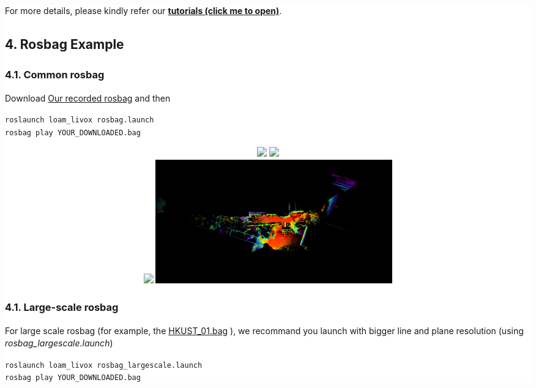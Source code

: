 For more details, please kindly refer our [**tutorials (click me to open)**](./Tutorial_Mid-100.md).

## 4. Rosbag Example
### 4.1. **Common rosbag**
Download [Our recorded rosbag](https://drive.google.com/drive/folders/1HWomWWPSEVvka2QVB2G41iRvSwIt5NWf?usp=sharing) and then
```
roslaunch loam_livox rosbag.launch
rosbag play YOUR_DOWNLOADED.bag
```
<div align="center">
    <img src="pics/CYT_01.png" width=45% >
    <img src="pics/CYT_02.png" width=45% >
</div>

<div align="center">
    <img src="pics/HKU_ZYM_01.png" width=45% >
    <img src="pics/HKU_ZYM_02.png" width=45% >
</div>

### 4.1. **Large-scale rosbag**
For large scale rosbag (for example, the [HKUST_01.bag](https://drive.google.com/file/d/1OoAu0WcRhyDsQB9ltPLWeZ2WZlGJz6LO/view?usp=sharing) ), we recommand you launch with bigger line and plane resolution (using *rosbag_largescale.launch*)
```
roslaunch loam_livox rosbag_largescale.launch
rosbag play YOUR_DOWNLOADED.bag
```
<div align="center">